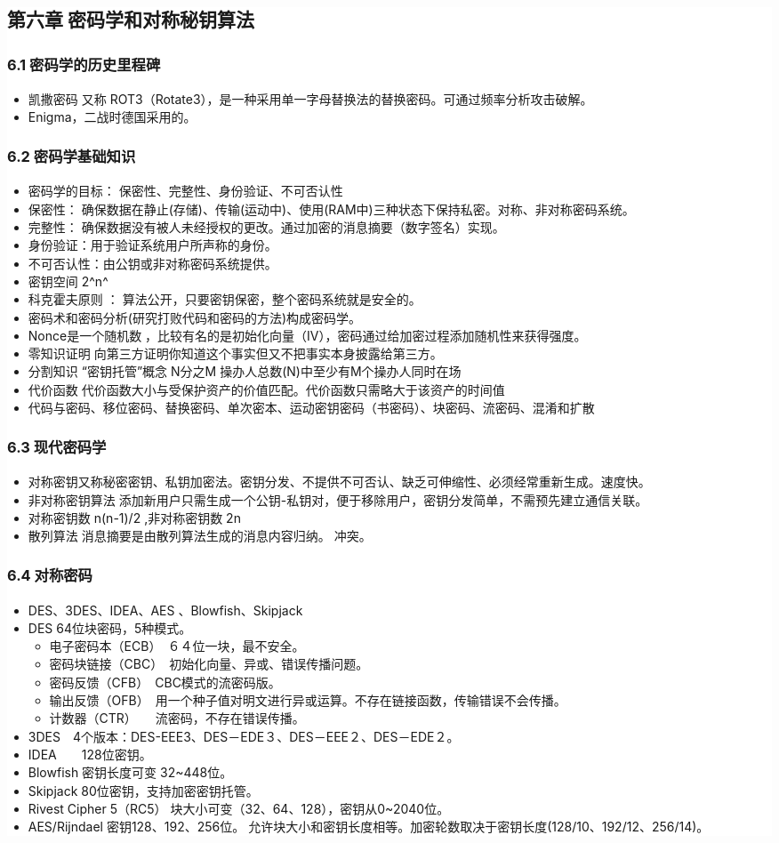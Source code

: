 

## 第六章 密码学和对称秘钥算法

### 6.1 密码学的历史里程碑

- 凯撒密码  又称 ROT3（Rotate3），是一种采用单一字母替换法的替换密码。可通过频率分析攻击破解。
- Enigma，二战时德国采用的。

### 6.2 密码学基础知识

- 密码学的目标： 保密性、完整性、身份验证、不可否认性
- 保密性：  确保数据在静止(存储)、传输(运动中)、使用(RAM中)三种状态下保持私密。对称、非对称密码系统。
- 完整性：  确保数据没有被人未经授权的更改。通过加密的消息摘要（数字签名）实现。
- 身份验证：用于验证系统用户所声称的身份。
- 不可否认性：由公钥或非对称密码系统提供。
- 密钥空间   2^n^ 
- 科克霍夫原则 ：  算法公开，只要密钥保密，整个密码系统就是安全的。
- 密码术和密码分析(研究打败代码和密码的方法)构成密码学。
- Nonce是一个随机数 ，比较有名的是初始化向量（IV），密码通过给加密过程添加随机性来获得强度。
- 零知识证明   向第三方证明你知道这个事实但又不把事实本身披露给第三方。
- 分割知识   “密钥托管”概念   N分之M 操办人总数(N)中至少有M个操办人同时在场
- 代价函数  代价函数大小与受保护资产的价值匹配。代价函数只需略大于该资产的时间值
- 代码与密码、移位密码、替换密码、单次密本、运动密钥密码（书密码）、块密码、流密码、混淆和扩散

### 6.3 现代密码学

- 对称密钥又称秘密密钥、私钥加密法。密钥分发、不提供不可否认、缺乏可伸缩性、必须经常重新生成。速度快。
- 非对称密钥算法  添加新用户只需生成一个公钥-私钥对，便于移除用户，密钥分发简单，不需预先建立通信关联。
- 对称密钥数  n(n-1)/2 ,非对称密钥数 2n
- 散列算法     消息摘要是由散列算法生成的消息内容归纳。  冲突。



### 6.4 对称密码

- DES、3DES、IDEA、AES 、Blowfish、Skipjack
- DES 64位块密码，5种模式。
  - 电子密码本（ECB）　６４位一块，最不安全。
  - 密码块链接（CBC）　初始化向量、异或、错误传播问题。
  - 密码反馈（CFB）　CBC模式的流密码版。
  - 输出反馈（OFB）　用一个种子值对明文进行异或运算。不存在链接函数，传输错误不会传播。
  - 计数器（CTR）　　流密码，不存在错误传播。
- 3DES　4个版本：DES-EEE3、DES－EDE３、DES－EEE２、DES－EDE２。
- IDEA　　128位密钥。
- Blowfish   密钥长度可变 32~448位。
- Skipjack   80位密钥，支持加密密钥托管。
- Rivest Cipher 5（RC5） 块大小可变（32、64、128），密钥从0~2040位。
- AES/Rijndael  密钥128、192、256位。 允许块大小和密钥长度相等。加密轮数取决于密钥长度(128/10、192/12、256/14)。
